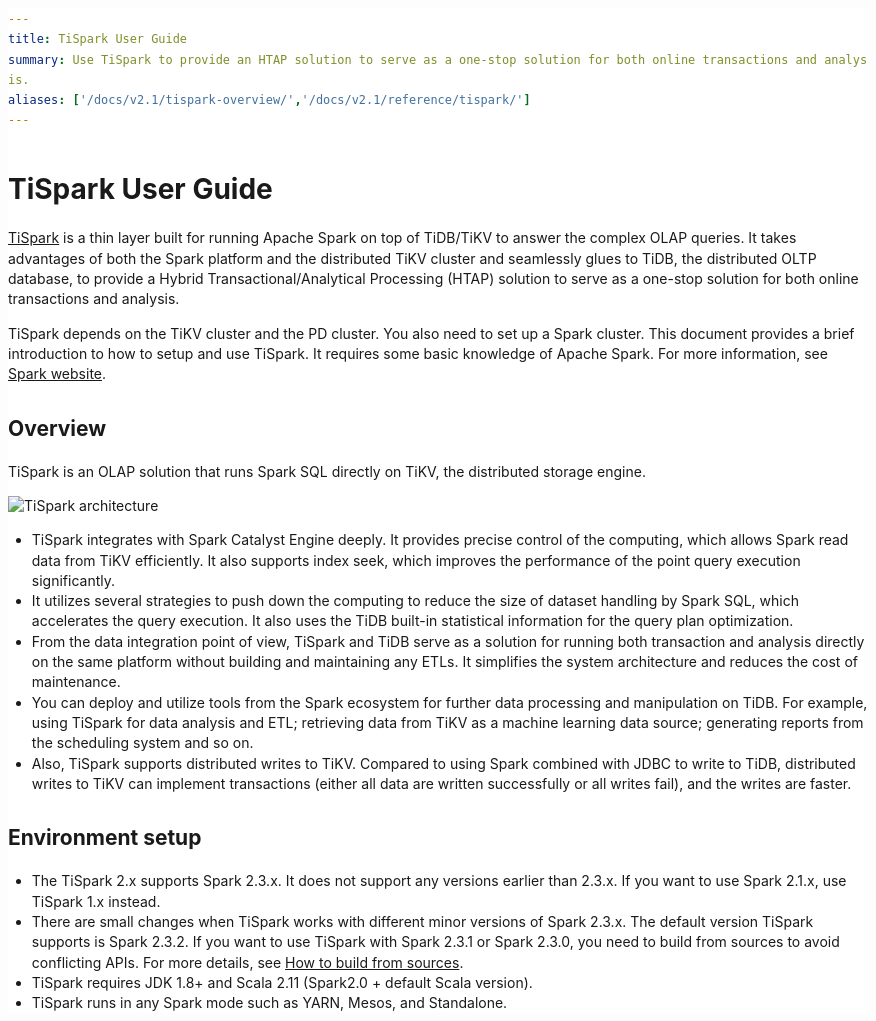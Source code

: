 ```yaml
---
title: TiSpark User Guide
summary: Use TiSpark to provide an HTAP solution to serve as a one-stop solution for both online transactions and analysis.
aliases: ['/docs/v2.1/tispark-overview/','/docs/v2.1/reference/tispark/']
---
```


# TiSpark User Guide

[TiSpark](https://github.com/pingcap/tispark) is a thin layer built for running Apache Spark on top of TiDB/TiKV to answer the complex OLAP queries. It takes advantages of both the Spark platform and the distributed TiKV cluster and seamlessly glues to TiDB, the distributed OLTP database, to provide a Hybrid Transactional/Analytical Processing (HTAP) solution to serve as a one-stop solution for both online transactions and analysis.

TiSpark depends on the TiKV cluster and the PD cluster. You also need to set up a Spark cluster. This document provides a brief introduction to how to setup and use TiSpark. It requires some basic knowledge of Apache Spark. For more information, see [Spark website](https://spark.apache.org/docs/latest/index.html).

## Overview

TiSpark is an OLAP solution that runs Spark SQL directly on TiKV, the distributed storage engine.

![TiSpark architecture](/media/tispark-architecture.png)

+ TiSpark integrates with Spark Catalyst Engine deeply. It provides precise control of the computing, which allows Spark read data from TiKV efficiently. It also supports index seek, which improves the performance of the point query execution significantly.
+ It utilizes several strategies to push down the computing to reduce the size of dataset handling by Spark SQL, which accelerates the query execution. It also uses the TiDB built-in statistical information for the query plan optimization.
+ From the data integration point of view, TiSpark and TiDB serve as a solution for running both transaction and analysis directly on the same platform without building and maintaining any ETLs. It simplifies the system architecture and reduces the cost of maintenance.
+ You can deploy and utilize tools from the Spark ecosystem for further data processing and manipulation on TiDB. For example, using TiSpark for data analysis and ETL; retrieving data from TiKV as a machine learning data source; generating reports from the scheduling system and so on.
+ Also, TiSpark supports distributed writes to TiKV. Compared to using Spark combined with JDBC to write to TiDB, distributed writes to TiKV can implement transactions (either all data are written successfully or all writes fail), and the writes are faster.

## Environment setup

+ The TiSpark 2.x supports Spark 2.3.x. It does not support any versions earlier than 2.3.x. If you want to use Spark 2.1.x, use TiSpark 1.x instead.
+ There are small changes when TiSpark works with different minor versions of Spark 2.3.x. The default version TiSpark supports is Spark 2.3.2. If you want to use TiSpark with Spark 2.3.1 or Spark 2.3.0, you need to build from sources to avoid conflicting APIs. For more details, see [How to build from sources](https://github.com/pingcap/tispark#how-to-build-from-sources).
+ TiSpark requires JDK 1.8+ and Scala 2.11 (Spark2.0 + default Scala version).
+ TiSpark runs in any Spark mode such as YARN, Mesos, and Standalone.
